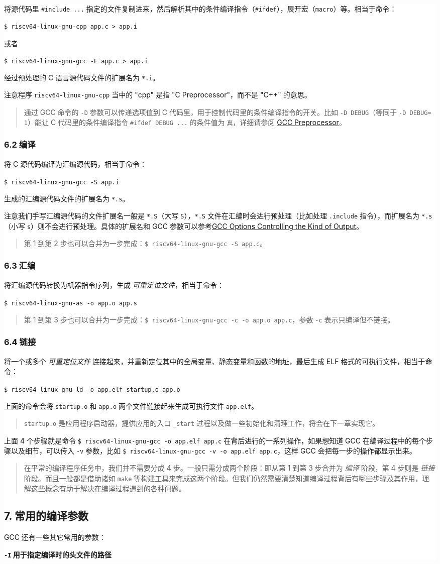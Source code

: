 将源代码里 `#include ...` 指定的文件复制进来，然后解析其中的条件编译指令（`#ifdef`），展开宏（`macro`）等。相当于命令：

`$ riscv64-linux-gnu-cpp app.c > app.i`

或者

`$ riscv64-linux-gnu-gcc -E app.c > app.i`

经过预处理的 C 语言源代码文件的扩展名为 `*.i`。

注意程序 `riscv64-linux-gnu-cpp` 当中的 "cpp" 是指 "C Preprocessor"，而不是 "C++" 的意思。

> 通过 GCC 命令的 `-D` 参数可以传递选项值到 C 代码里，用于控制代码里的条件编译指令的开关。比如 `-D DEBUG`（等同于 `-D DEBUG=1`）能让 C 代码里的条件编译指令 `#ifdef DEBUG ...` 的条件值为 `真`，详细请参阅 [GCC Preprocessor](https://gcc.gnu.org/onlinedocs/gcc/Preprocessor-Options.html)。

### 6.2 编译

将 C 源代码编译为汇编源代码，相当于命令：

`$ riscv64-linux-gnu-gcc -S app.i`

生成的汇编源代码文件的扩展名为 `*.s`。

注意我们手写汇编源代码的文件扩展名一般是 `*.S`（大写 `S`），`*.S` 文件在汇编时会进行预处理（比如处理 `.include` 指令），而扩展名为 `*.s`（小写 `s`）则不会进行预处理。具体的扩展名和 GCC 参数可以参考[GCC Options Controlling the Kind of Output](https://gcc.gnu.org/onlinedocs/gcc/Overall-Options.html)。

> 第 1 到第 2 步也可以合并为一步完成：`$ riscv64-linux-gnu-gcc -S app.c`。

### 6.3 汇编

将汇编源代码转换为机器指令序列，生成 _可重定位文件_，相当于命令：

`$ riscv64-linux-gnu-as -o app.o app.s`

> 第 1 到第 3 步也可以合并为一步完成：`$ riscv64-linux-gnu-gcc -c -o app.o app.c`，参数 `-c` 表示只编译但不链接。

### 6.4 链接

将一个或多个 _可重定位文件_ 连接起来，并重新定位其中的全局变量、静态变量和函数的地址，最后生成 ELF 格式的可执行文件，相当于命令：

`$ riscv64-linux-gnu-ld -o app.elf startup.o app.o`

上面的命令会将 `startup.o` 和 `app.o` 两个文件链接起来生成可执行文件 `app.elf`。

> `startup.o` 是应用程序启动器，提供应用的入口 `_start` 过程以及做一些初始化和清理工作，将会在下一章实现它。

上面 4 个步骤就是命令 `$ riscv64-linux-gnu-gcc -o app.elf app.c` 在背后进行的一系列操作，如果想知道 GCC 在编译过程中的每个步骤以及细节，可以传入 `-v` 参数，比如 `$ riscv64-linux-gnu-gcc -v -o app.elf app.c`，这样 GCC 会把每一步的操作都显示出来。

> 在平常的编译程序任务中，我们并不需要分成 4 步。一般只需分成两个阶段：即从第 1 到第 3 步合并为 _编译_ 阶段，第 4 步则是 _链接_ 阶段。而且一般都是借助诸如 `make` 等构建工具来完成这两个阶段。但我们仍然需要清楚知道编译过程背后有哪些步骤及其作用，理解这些概念有助于解决在编译过程遇到的各种问题。

## 7. 常用的编译参数

GCC 还有一些其它常用的参数：

**`-I` 用于指定编译时的头文件的路径**
